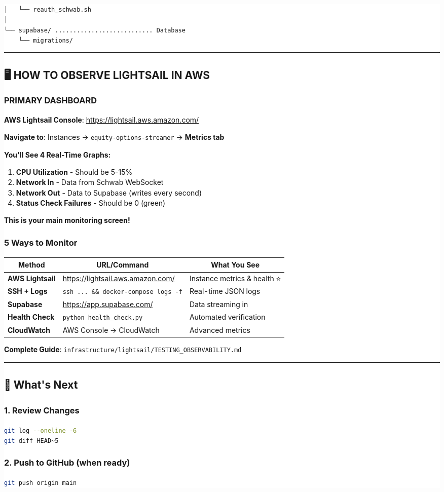 ```
│   └── reauth_schwab.sh
│
└── supabase/ ........................... Database
    └── migrations/
```

---

## 🖥️ HOW TO OBSERVE LIGHTSAIL IN AWS

### PRIMARY DASHBOARD

**AWS Lightsail Console**: https://lightsail.aws.amazon.com/

**Navigate to**: Instances → `equity-options-streamer` → **Metrics tab**

**You'll See 4 Real-Time Graphs:**

1. **CPU Utilization** - Should be 5-15%
2. **Network In** - Data from Schwab WebSocket
3. **Network Out** - Data to Supabase (writes every second)
4. **Status Check Failures** - Should be 0 (green)

**This is your main monitoring screen!**

### 5 Ways to Monitor

| Method | URL/Command | What You See |
|--------|-------------|--------------|
| **AWS Lightsail** | https://lightsail.aws.amazon.com/ | Instance metrics & health ⭐ |
| **SSH + Logs** | `ssh ... && docker-compose logs -f` | Real-time JSON logs |
| **Supabase** | https://app.supabase.com/ | Data streaming in |
| **Health Check** | `python health_check.py` | Automated verification |
| **CloudWatch** | AWS Console → CloudWatch | Advanced metrics |

**Complete Guide**: `infrastructure/lightsail/TESTING_OBSERVABILITY.md`

---

## 🎯 What's Next

### 1. Review Changes
```bash
git log --oneline -6
git diff HEAD~5
```

### 2. Push to GitHub (when ready)
```bash
git push origin main
```
